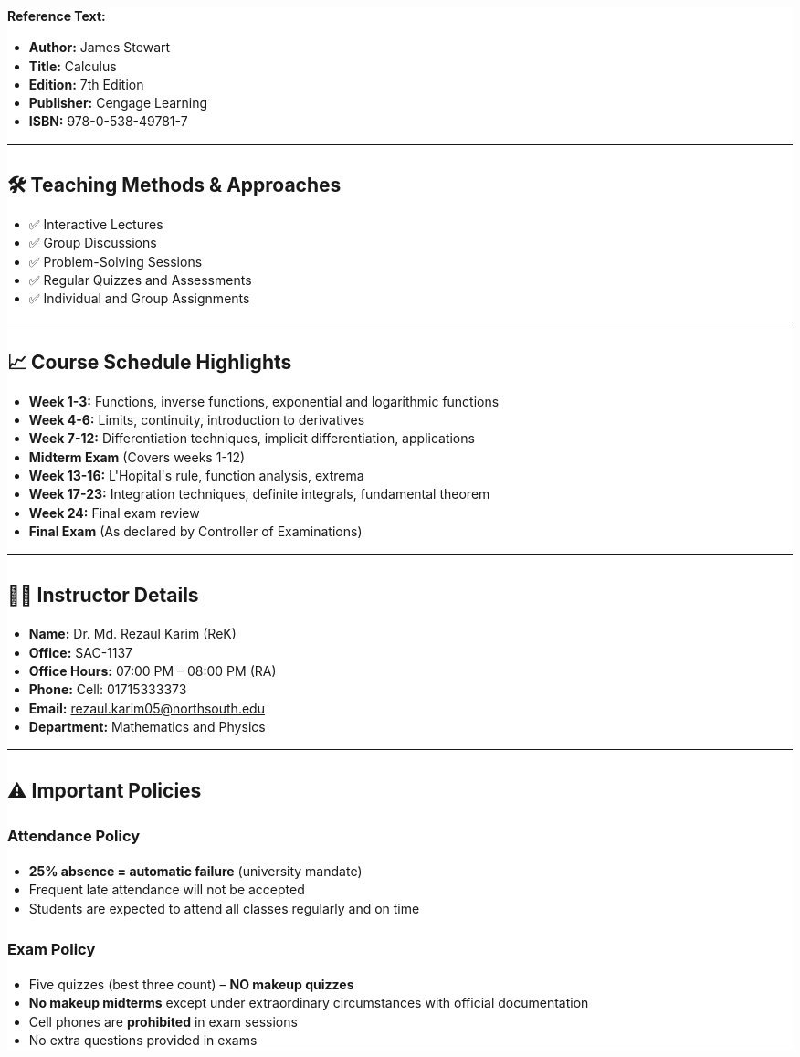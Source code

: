 **Reference Text:**
- **Author:** James Stewart  
- **Title:** Calculus  
- **Edition:** 7th Edition  
- **Publisher:** Cengage Learning  
- **ISBN:** 978-0-538-49781-7  

---

## 🛠 Teaching Methods & Approaches

- ✅ Interactive Lectures  
- ✅ Group Discussions  
- ✅ Problem-Solving Sessions  
- ✅ Regular Quizzes and Assessments  
- ✅ Individual and Group Assignments  

---

## 📈 Course Schedule Highlights

- **Week 1-3:** Functions, inverse functions, exponential and logarithmic functions  
- **Week 4-6:** Limits, continuity, introduction to derivatives  
- **Week 7-12:** Differentiation techniques, implicit differentiation, applications  
- **Midterm Exam** (Covers weeks 1-12)  
- **Week 13-16:** L'Hopital's rule, function analysis, extrema  
- **Week 17-23:** Integration techniques, definite integrals, fundamental theorem  
- **Week 24:** Final exam review  
- **Final Exam** (As declared by Controller of Examinations)  

---

## 👨‍🏫 Instructor Details

- **Name:** Dr. Md. Rezaul Karim (ReK)  
- **Office:** SAC-1137  
- **Office Hours:** 07:00 PM – 08:00 PM (RA)  
- **Phone:** Cell: 01715333373  
- **Email:** rezaul.karim05@northsouth.edu  
- **Department:** Mathematics and Physics  

---

## ⚠️ Important Policies

### Attendance Policy
- **25% absence = automatic failure** (university mandate)  
- Frequent late attendance will not be accepted  
- Students are expected to attend all classes regularly and on time  

### Exam Policy
- Five quizzes (best three count) – **NO makeup quizzes**  
- **No makeup midterms** except under extraordinary circumstances with official documentation  
- Cell phones are **prohibited** in exam sessions  
- No extra questions provided in exams  

